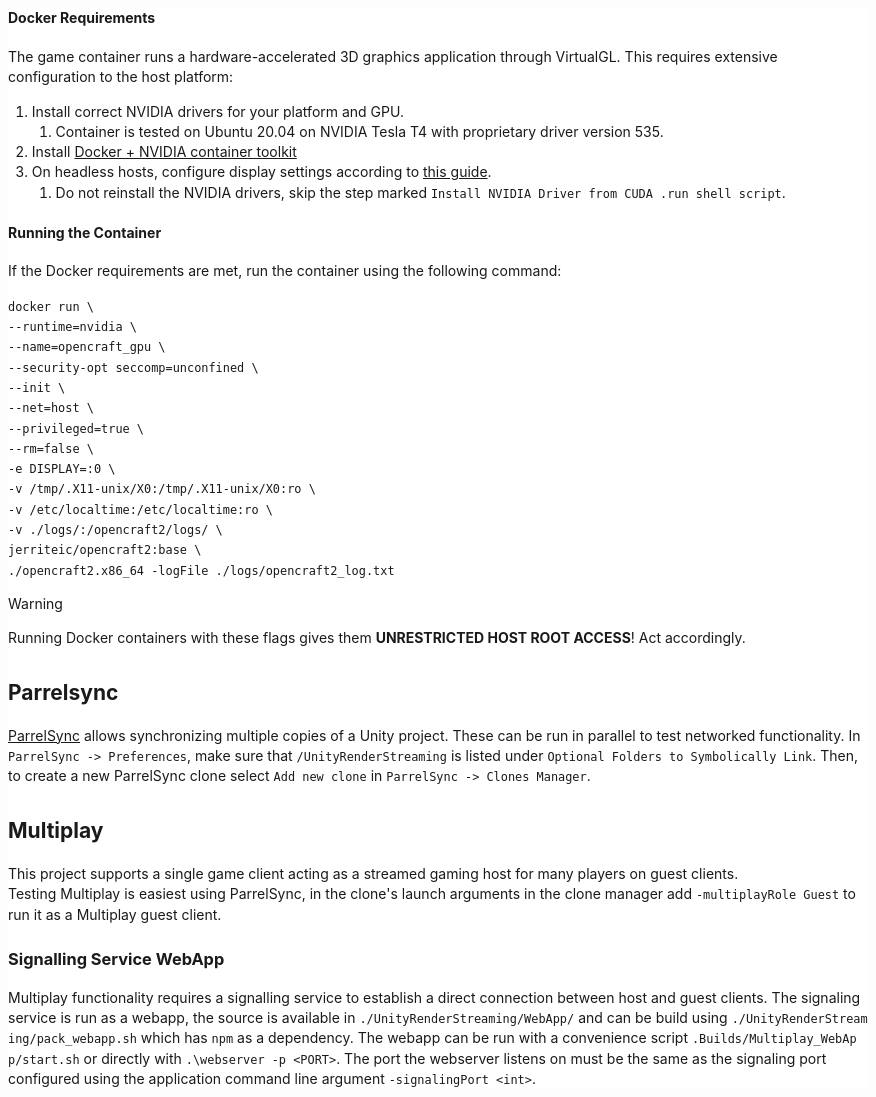 #### Docker Requirements
The game container runs a hardware-accelerated 3D graphics application through VirtualGL. 
This requires extensive configuration to the host platform:
1. Install correct NVIDIA drivers for your platform and GPU.
   1. Container is tested on Ubuntu 20.04 on NVIDIA Tesla T4 with proprietary driver version 535. 
2. Install [Docker + NVIDIA container toolkit](https://docs.nvidia.com/datacenter/cloud-native/container-toolkit/latest/install-guide.html#docker)
3. On headless hosts, configure display settings according to [this guide](https://github.com/trn84/recipe-wizard/blob/master/nvidia-headless.md). 
   1. Do not reinstall the NVIDIA drivers, skip the step marked `Install NVIDIA Driver from CUDA .run shell script`.

#### Running the Container
If the Docker requirements are met, run the container using the following command:
```
docker run \
--runtime=nvidia \
--name=opencraft_gpu \
--security-opt seccomp=unconfined \
--init \
--net=host \
--privileged=true \
--rm=false \
-e DISPLAY=:0 \
-v /tmp/.X11-unix/X0:/tmp/.X11-unix/X0:ro \
-v /etc/localtime:/etc/localtime:ro \
-v ./logs/:/opencraft2/logs/ \
jerriteic/opencraft2:base \
./opencraft2.x86_64 -logFile ./logs/opencraft2_log.txt
```
> [!WARNING]
> Running Docker containers with these flags gives them **UNRESTRICTED HOST ROOT ACCESS**! Act accordingly.

## Parrelsync
[ParrelSync](https://github.com/VeriorPies/ParrelSync) allows synchronizing multiple copies of a Unity project. These
can be run in parallel to test networked functionality. In `ParrelSync -> Preferences`, make sure that `/UnityRenderStreaming`
is listed under `Optional Folders to Symbolically Link`. Then, to create a new ParrelSync clone select `Add new clone` in `ParrelSync -> Clones Manager`.

## Multiplay
This project supports a single game client acting as a streamed gaming host for many players on guest clients.  
Testing Multiplay is easiest using ParrelSync, in the clone's launch arguments in the clone manager add `-multiplayRole Guest`
to run it as a Multiplay guest client.

### Signalling Service WebApp
Multiplay functionality requires a signalling service to establish a direct connection between host and guest clients.
The signaling service is run as a webapp, the source is available in `./UnityRenderStreaming/WebApp/` 
and can be build using `./UnityRenderStreaming/pack_webapp.sh` which has `npm` as a dependency. 
The webapp can be run with a convenience script `.Builds/Multiplay_WebApp/start.sh` or directly with `.\webserver -p <PORT>`.
The port the webserver listens on must be the same as the signaling port configured using the
application command line argument `-signalingPort <int>`. 
